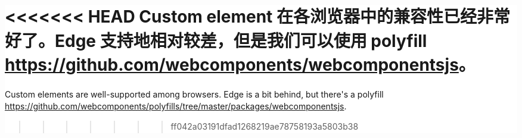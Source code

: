 <<<<<<< HEAD
Custom element 在各浏览器中的兼容性已经非常好了。Edge 支持地相对较差，但是我们可以使用 polyfill <https://github.com/webcomponents/webcomponentsjs>。
=======
Custom elements are well-supported among browsers. Edge is a bit behind, but there's a polyfill <https://github.com/webcomponents/polyfills/tree/master/packages/webcomponentsjs>.
>>>>>>> ff042a03191dfad1268219ae78758193a5803b38
